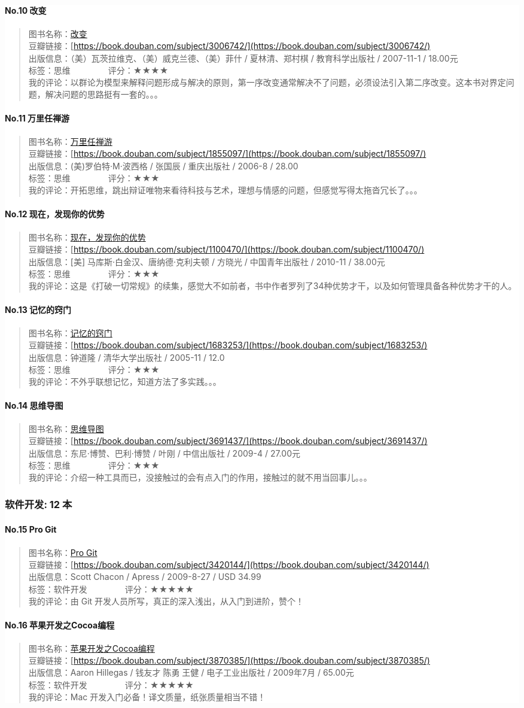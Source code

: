 #### No.10 改变
 > 图书名称：[改变](https://book.douban.com/subject/3006742/)  
 > 豆瓣链接：[https://book.douban.com/subject/3006742/](https://book.douban.com/subject/3006742/)  
 > 出版信息：（美）瓦茨拉维克、（美）威克兰德、（美）菲什 / 夏林清、郑村棋 / 教育科学出版社 / 2007-11-1 / 18.00元  
 > 标签：思维&nbsp;&nbsp;&nbsp;&nbsp;&nbsp;&nbsp;&nbsp;&nbsp;&nbsp;&nbsp;&nbsp;&nbsp;&nbsp;&nbsp;&nbsp;&nbsp;评分：**★★★★**  
 > 我的评论：以群论为模型来解释问题形成与解决的原则，第一序改变通常解决不了问题，必须设法引入第二序改变。这本书对界定问题，解决问题的思路挺有一套的。。。  

#### No.11 万里任禅游
 > 图书名称：[万里任禅游](https://book.douban.com/subject/1855097/)  
 > 豆瓣链接：[https://book.douban.com/subject/1855097/](https://book.douban.com/subject/1855097/)  
 > 出版信息：(美)罗伯特·M·波西格 / 张国辰 / 重庆出版社 / 2006-8 / 28.00  
 > 标签：思维&nbsp;&nbsp;&nbsp;&nbsp;&nbsp;&nbsp;&nbsp;&nbsp;&nbsp;&nbsp;&nbsp;&nbsp;&nbsp;&nbsp;&nbsp;&nbsp;评分：**★★★**  
 > 我的评论：开拓思维，跳出辩证唯物来看待科技与艺术，理想与情感的问题，但感觉写得太拖沓冗长了。。。  

#### No.12 现在，发现你的优势
 > 图书名称：[现在，发现你的优势](https://book.douban.com/subject/1100470/)  
 > 豆瓣链接：[https://book.douban.com/subject/1100470/](https://book.douban.com/subject/1100470/)  
 > 出版信息：[美] 马库斯·白金汉、唐纳德·克利夫顿 / 方晓光 / 中国青年出版社 / 2010-11 / 38.00元  
 > 标签：思维&nbsp;&nbsp;&nbsp;&nbsp;&nbsp;&nbsp;&nbsp;&nbsp;&nbsp;&nbsp;&nbsp;&nbsp;&nbsp;&nbsp;&nbsp;&nbsp;评分：**★★★**  
 > 我的评论：这是《打破一切常规》的续集，感觉大不如前者，书中作者罗列了34种优势才干，以及如何管理具备各种优势才干的人。  

#### No.13 记忆的窍门
 > 图书名称：[记忆的窍门](https://book.douban.com/subject/1683253/)  
 > 豆瓣链接：[https://book.douban.com/subject/1683253/](https://book.douban.com/subject/1683253/)  
 > 出版信息：钟道隆 / 清华大学出版社 / 2005-11 / 12.0  
 > 标签：思维&nbsp;&nbsp;&nbsp;&nbsp;&nbsp;&nbsp;&nbsp;&nbsp;&nbsp;&nbsp;&nbsp;&nbsp;&nbsp;&nbsp;&nbsp;&nbsp;评分：**★★★**  
 > 我的评论：不外乎联想记忆，知道方法了多实践。。。  

#### No.14 思维导图
 > 图书名称：[思维导图](https://book.douban.com/subject/3691437/)  
 > 豆瓣链接：[https://book.douban.com/subject/3691437/](https://book.douban.com/subject/3691437/)  
 > 出版信息：东尼·博赞、巴利·博赞 / 叶刚 / 中信出版社 / 2009-4 / 27.00元  
 > 标签：思维&nbsp;&nbsp;&nbsp;&nbsp;&nbsp;&nbsp;&nbsp;&nbsp;&nbsp;&nbsp;&nbsp;&nbsp;&nbsp;&nbsp;&nbsp;&nbsp;评分：**★★★**  
 > 我的评论：介绍一种工具而已，没接触过的会有点入门的作用，接触过的就不用当回事儿。。。  


### 软件开发: 12 本
#### No.15 Pro Git
 > 图书名称：[Pro Git](https://book.douban.com/subject/3420144/)  
 > 豆瓣链接：[https://book.douban.com/subject/3420144/](https://book.douban.com/subject/3420144/)  
 > 出版信息：Scott Chacon / Apress / 2009-8-27 / USD 34.99  
 > 标签：软件开发&nbsp;&nbsp;&nbsp;&nbsp;&nbsp;&nbsp;&nbsp;&nbsp;&nbsp;&nbsp;&nbsp;&nbsp;&nbsp;&nbsp;&nbsp;&nbsp;评分：**★★★★★**  
 > 我的评论：由 Git 开发人员所写，真正的深入浅出，从入门到进阶，赞个！  

#### No.16 苹果开发之Cocoa编程
 > 图书名称：[苹果开发之Cocoa编程](https://book.douban.com/subject/3870385/)  
 > 豆瓣链接：[https://book.douban.com/subject/3870385/](https://book.douban.com/subject/3870385/)  
 > 出版信息：Aaron Hillegas / 钱友才 陈勇 王健 / 电子工业出版社 / 2009年7月 / 65.00元  
 > 标签：软件开发&nbsp;&nbsp;&nbsp;&nbsp;&nbsp;&nbsp;&nbsp;&nbsp;&nbsp;&nbsp;&nbsp;&nbsp;&nbsp;&nbsp;&nbsp;&nbsp;评分：**★★★★★**  
 > 我的评论：Mac 开发入门必备！译文质量，纸张质量相当不错！  
